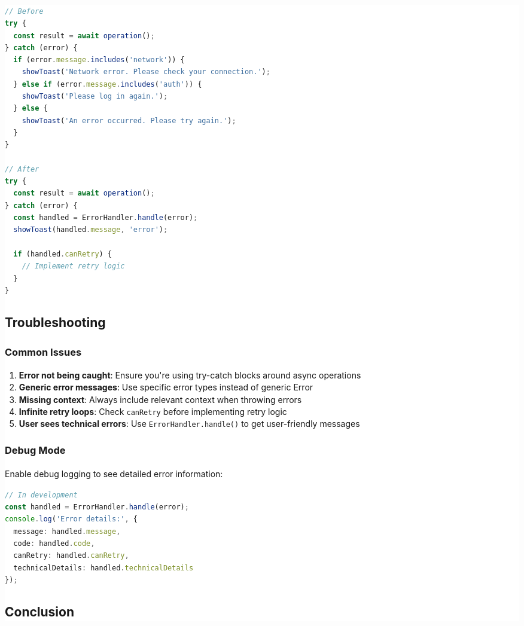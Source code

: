 ```typescript
// Before
try {
  const result = await operation();
} catch (error) {
  if (error.message.includes('network')) {
    showToast('Network error. Please check your connection.');
  } else if (error.message.includes('auth')) {
    showToast('Please log in again.');
  } else {
    showToast('An error occurred. Please try again.');
  }
}

// After
try {
  const result = await operation();
} catch (error) {
  const handled = ErrorHandler.handle(error);
  showToast(handled.message, 'error');
  
  if (handled.canRetry) {
    // Implement retry logic
  }
}
```

## Troubleshooting

### Common Issues

1. **Error not being caught**: Ensure you're using try-catch blocks around async operations
2. **Generic error messages**: Use specific error types instead of generic Error
3. **Missing context**: Always include relevant context when throwing errors
4. **Infinite retry loops**: Check `canRetry` before implementing retry logic
5. **User sees technical errors**: Use `ErrorHandler.handle()` to get user-friendly messages

### Debug Mode

Enable debug logging to see detailed error information:

```typescript
// In development
const handled = ErrorHandler.handle(error);
console.log('Error details:', {
  message: handled.message,
  code: handled.code,
  canRetry: handled.canRetry,
  technicalDetails: handled.technicalDetails
});
```

## Conclusion
